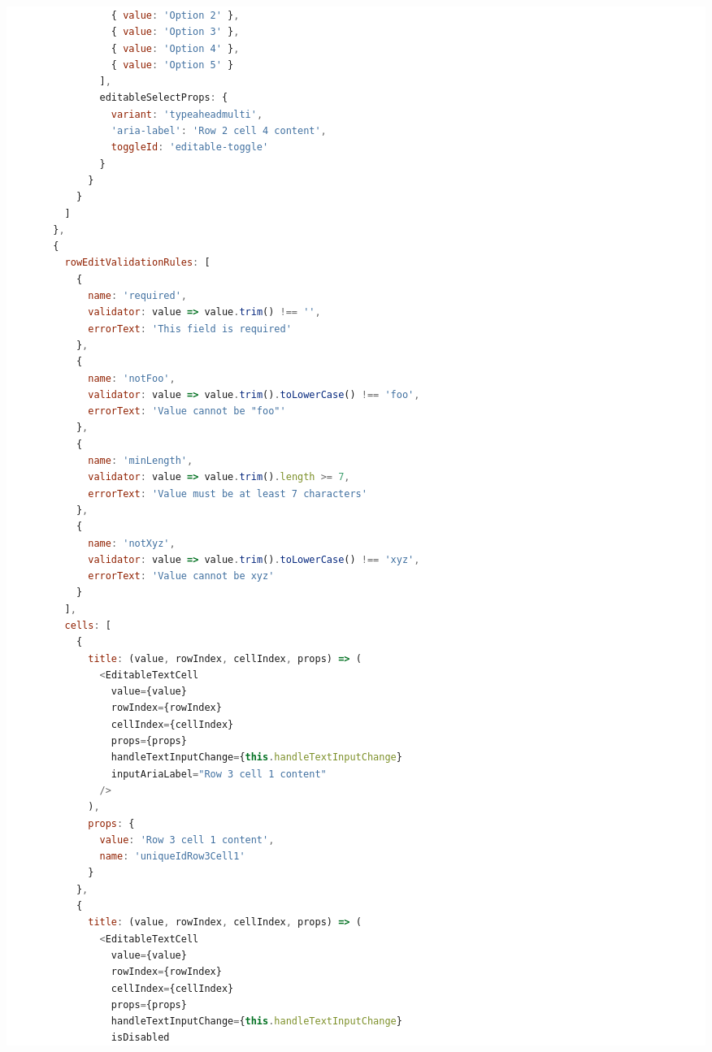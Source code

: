 ```js
                  { value: 'Option 2' },
                  { value: 'Option 3' },
                  { value: 'Option 4' },
                  { value: 'Option 5' }
                ],
                editableSelectProps: {
                  variant: 'typeaheadmulti',
                  'aria-label': 'Row 2 cell 4 content',
                  toggleId: 'editable-toggle'
                }
              }
            }
          ]
        },
        {
          rowEditValidationRules: [
            {
              name: 'required',
              validator: value => value.trim() !== '',
              errorText: 'This field is required'
            },
            {
              name: 'notFoo',
              validator: value => value.trim().toLowerCase() !== 'foo',
              errorText: 'Value cannot be "foo"'
            },
            {
              name: 'minLength',
              validator: value => value.trim().length >= 7,
              errorText: 'Value must be at least 7 characters'
            },
            {
              name: 'notXyz',
              validator: value => value.trim().toLowerCase() !== 'xyz',
              errorText: 'Value cannot be xyz'
            }
          ],
          cells: [
            {
              title: (value, rowIndex, cellIndex, props) => (
                <EditableTextCell
                  value={value}
                  rowIndex={rowIndex}
                  cellIndex={cellIndex}
                  props={props}
                  handleTextInputChange={this.handleTextInputChange}
                  inputAriaLabel="Row 3 cell 1 content"
                />
              ),
              props: {
                value: 'Row 3 cell 1 content',
                name: 'uniqueIdRow3Cell1'
              }
            },
            {
              title: (value, rowIndex, cellIndex, props) => (
                <EditableTextCell
                  value={value}
                  rowIndex={rowIndex}
                  cellIndex={cellIndex}
                  props={props}
                  handleTextInputChange={this.handleTextInputChange}
                  isDisabled
```